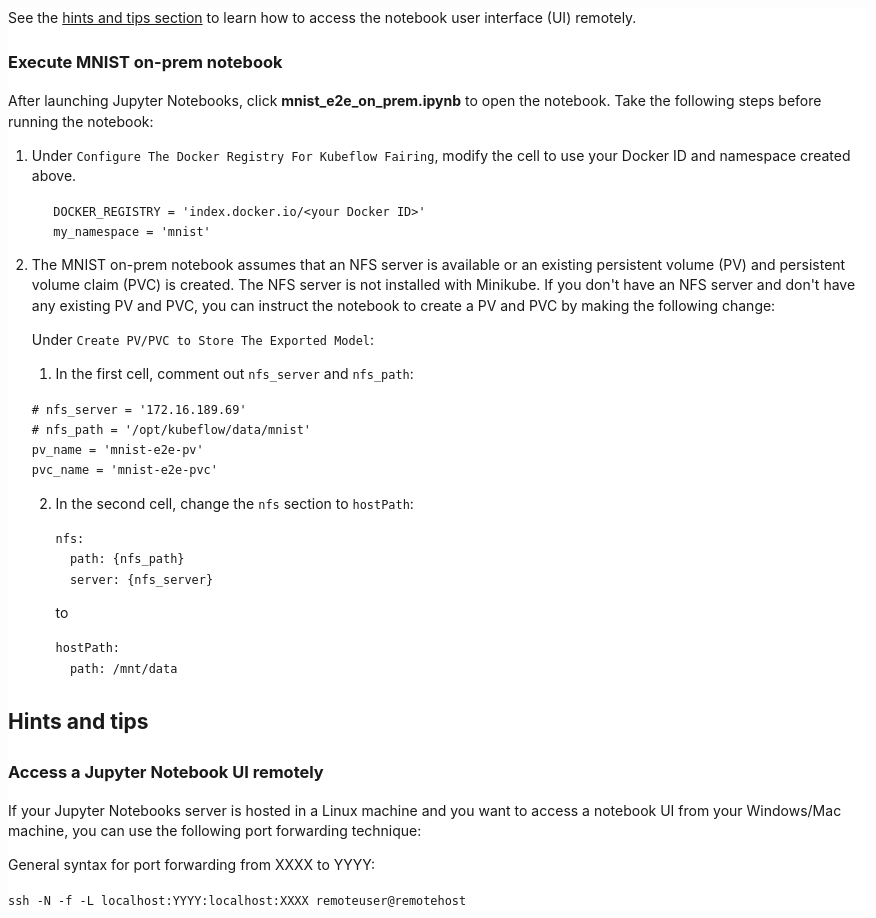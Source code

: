 See the [hints and tips section](#hints-and-tips) to learn how to access the notebook user interface (UI) remotely.

### Execute MNIST on-prem notebook

After launching Jupyter Notebooks, click **mnist_e2e_on_prem.ipynb** to open the notebook.
Take the following steps before running the notebook:

1. Under `Configure The Docker Registry For Kubeflow Fairing`, modify the cell to use your Docker ID and namespace created above.
   ```
      DOCKER_REGISTRY = 'index.docker.io/<your Docker ID>'
      my_namespace = 'mnist'
   ```

2. The MNIST on-prem notebook assumes that an NFS server is available or an existing persistent volume (PV) and persistent volume claim (PVC) is created. The NFS server is not installed with Minikube. If you don't have an NFS server and don't have any existing PV and PVC, you can instruct the notebook to create a PV and PVC by making the following change:

    Under `Create PV/PVC to Store The Exported Model`:

    1. In the first cell, comment out `nfs_server` and `nfs_path`:
    ```
    # nfs_server = '172.16.189.69'
    # nfs_path = '/opt/kubeflow/data/mnist'
    pv_name = 'mnist-e2e-pv'
    pvc_name = 'mnist-e2e-pvc'
    ```
    2. In the second cell, change the `nfs` section to `hostPath`:
  
        ```
        nfs:
          path: {nfs_path}
          server: {nfs_server}
        ```
        to

        ```
        hostPath:
          path: /mnt/data
        ```

## Hints and tips
### Access a Jupyter Notebook UI remotely

If your Jupyter Notebooks server is hosted in a Linux machine and you want to access a notebook UI from your Windows/Mac machine, you can use the following port forwarding technique:

   General syntax for port forwarding from XXXX to YYYY:
   ```
   ssh -N -f -L localhost:YYYY:localhost:XXXX remoteuser@remotehost
   ```
